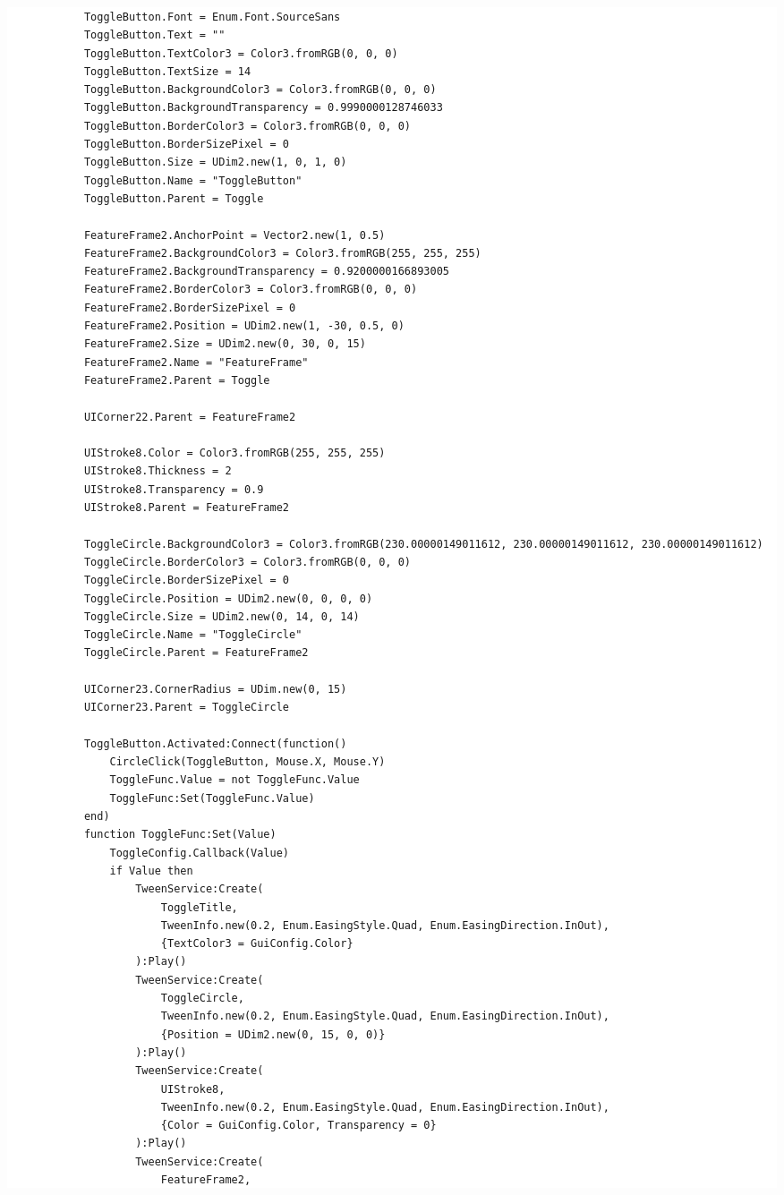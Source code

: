 				ToggleButton.Font = Enum.Font.SourceSans
				ToggleButton.Text = ""
				ToggleButton.TextColor3 = Color3.fromRGB(0, 0, 0)
				ToggleButton.TextSize = 14
				ToggleButton.BackgroundColor3 = Color3.fromRGB(0, 0, 0)
				ToggleButton.BackgroundTransparency = 0.9990000128746033
				ToggleButton.BorderColor3 = Color3.fromRGB(0, 0, 0)
				ToggleButton.BorderSizePixel = 0
				ToggleButton.Size = UDim2.new(1, 0, 1, 0)
				ToggleButton.Name = "ToggleButton"
				ToggleButton.Parent = Toggle

				FeatureFrame2.AnchorPoint = Vector2.new(1, 0.5)
				FeatureFrame2.BackgroundColor3 = Color3.fromRGB(255, 255, 255)
				FeatureFrame2.BackgroundTransparency = 0.9200000166893005
				FeatureFrame2.BorderColor3 = Color3.fromRGB(0, 0, 0)
				FeatureFrame2.BorderSizePixel = 0
				FeatureFrame2.Position = UDim2.new(1, -30, 0.5, 0)
				FeatureFrame2.Size = UDim2.new(0, 30, 0, 15)
				FeatureFrame2.Name = "FeatureFrame"
				FeatureFrame2.Parent = Toggle

				UICorner22.Parent = FeatureFrame2

				UIStroke8.Color = Color3.fromRGB(255, 255, 255)
				UIStroke8.Thickness = 2
				UIStroke8.Transparency = 0.9
				UIStroke8.Parent = FeatureFrame2

				ToggleCircle.BackgroundColor3 = Color3.fromRGB(230.00000149011612, 230.00000149011612, 230.00000149011612)
				ToggleCircle.BorderColor3 = Color3.fromRGB(0, 0, 0)
				ToggleCircle.BorderSizePixel = 0
				ToggleCircle.Position = UDim2.new(0, 0, 0, 0)
				ToggleCircle.Size = UDim2.new(0, 14, 0, 14)
				ToggleCircle.Name = "ToggleCircle"
				ToggleCircle.Parent = FeatureFrame2

				UICorner23.CornerRadius = UDim.new(0, 15)
				UICorner23.Parent = ToggleCircle
				
				ToggleButton.Activated:Connect(function()
					CircleClick(ToggleButton, Mouse.X, Mouse.Y) 
					ToggleFunc.Value = not ToggleFunc.Value
					ToggleFunc:Set(ToggleFunc.Value)
				end)
				function ToggleFunc:Set(Value)
					ToggleConfig.Callback(Value)
					if Value then
						TweenService:Create(
							ToggleTitle,
							TweenInfo.new(0.2, Enum.EasingStyle.Quad, Enum.EasingDirection.InOut),
							{TextColor3 = GuiConfig.Color}
						):Play()
						TweenService:Create(
							ToggleCircle,
							TweenInfo.new(0.2, Enum.EasingStyle.Quad, Enum.EasingDirection.InOut),
							{Position = UDim2.new(0, 15, 0, 0)}
						):Play()
						TweenService:Create(
							UIStroke8,
							TweenInfo.new(0.2, Enum.EasingStyle.Quad, Enum.EasingDirection.InOut),
							{Color = GuiConfig.Color, Transparency = 0}
						):Play()
						TweenService:Create(
							FeatureFrame2,